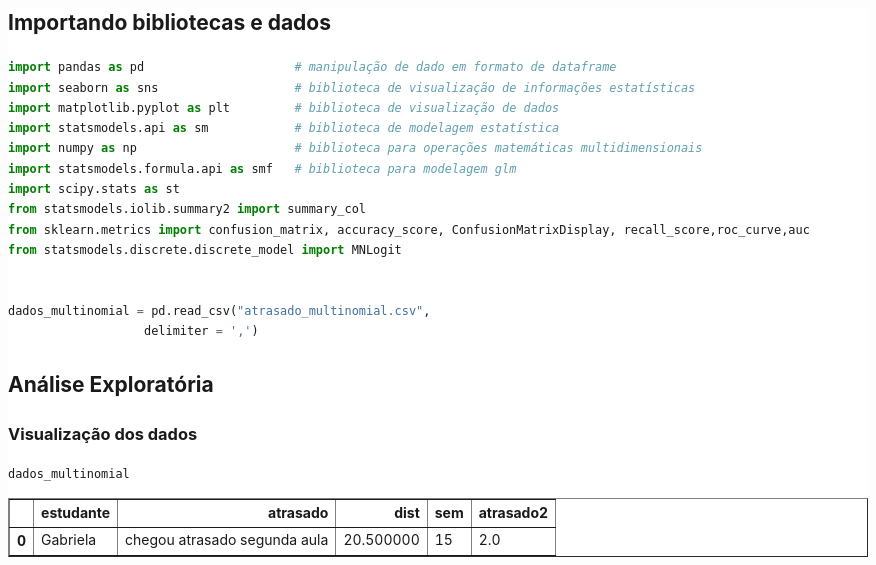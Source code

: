 ## Importando bibliotecas e dados


```python
import pandas as pd                     # manipulação de dado em formato de dataframe
import seaborn as sns                   # biblioteca de visualização de informações estatísticas
import matplotlib.pyplot as plt         # biblioteca de visualização de dados
import statsmodels.api as sm            # biblioteca de modelagem estatística
import numpy as np                      # biblioteca para operações matemáticas multidimensionais
import statsmodels.formula.api as smf   # biblioteca para modelagem glm
import scipy.stats as st
from statsmodels.iolib.summary2 import summary_col
from sklearn.metrics import confusion_matrix, accuracy_score, ConfusionMatrixDisplay, recall_score,roc_curve,auc
from statsmodels.discrete.discrete_model import MNLogit   


dados_multinomial = pd.read_csv("atrasado_multinomial.csv",
                   delimiter = ',')
```

## Análise Exploratória

### Visualização dos dados


```python
dados_multinomial
```




<div>
<style scoped>
    .dataframe tbody tr th:only-of-type {
        vertical-align: middle;
    }

    .dataframe tbody tr th {
        vertical-align: top;
    }

    .dataframe thead th {
        text-align: right;
    }
</style>
<table border="1" class="dataframe">
  <thead>
    <tr style="text-align: right;">
      <th></th>
      <th>estudante</th>
      <th>atrasado</th>
      <th>dist</th>
      <th>sem</th>
      <th>atrasado2</th>
    </tr>
  </thead>
  <tbody>
    <tr>
      <th>0</th>
      <td>Gabriela</td>
      <td>chegou atrasado segunda aula</td>
      <td>20.500000</td>
      <td>15</td>
      <td>2.0</td>
    </tr>